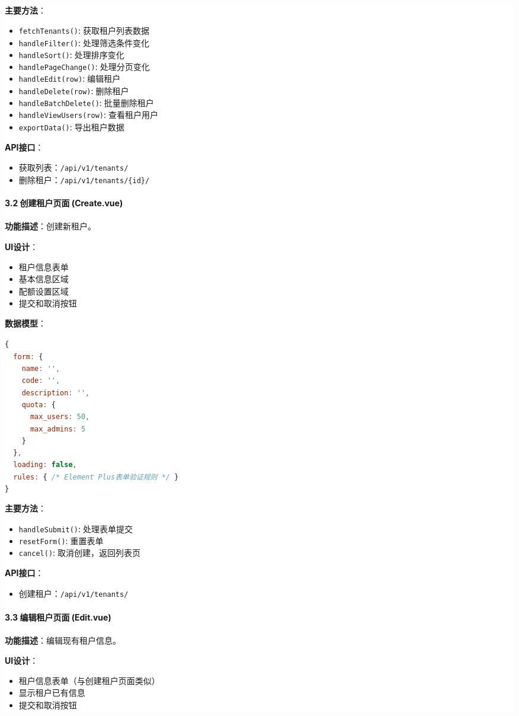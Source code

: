 **主要方法**：
- `fetchTenants()`: 获取租户列表数据
- `handleFilter()`: 处理筛选条件变化
- `handleSort()`: 处理排序变化
- `handlePageChange()`: 处理分页变化
- `handleEdit(row)`: 编辑租户
- `handleDelete(row)`: 删除租户
- `handleBatchDelete()`: 批量删除租户
- `handleViewUsers(row)`: 查看租户用户
- `exportData()`: 导出租户数据

**API接口**：
- 获取列表：`/api/v1/tenants/`
- 删除租户：`/api/v1/tenants/{id}/`

#### 3.2 创建租户页面 (Create.vue)

**功能描述**：创建新租户。

**UI设计**：
- 租户信息表单
- 基本信息区域
- 配额设置区域
- 提交和取消按钮

**数据模型**：
```javascript
{
  form: {
    name: '',
    code: '',
    description: '',
    quota: {
      max_users: 50,
      max_admins: 5
    }
  },
  loading: false,
  rules: { /* Element Plus表单验证规则 */ }
}
```

**主要方法**：
- `handleSubmit()`: 处理表单提交
- `resetForm()`: 重置表单
- `cancel()`: 取消创建，返回列表页

**API接口**：
- 创建租户：`/api/v1/tenants/`

#### 3.3 编辑租户页面 (Edit.vue)

**功能描述**：编辑现有租户信息。

**UI设计**：
- 租户信息表单（与创建租户页面类似）
- 显示租户已有信息
- 提交和取消按钮
